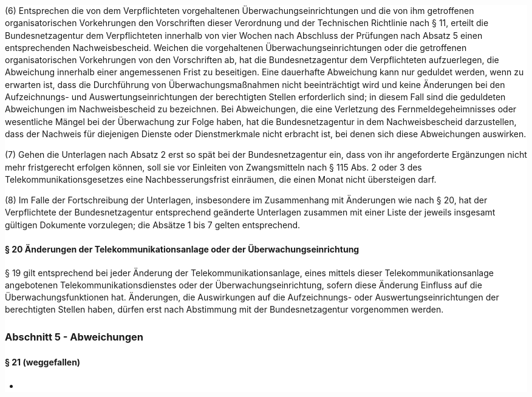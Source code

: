 (6) Entsprechen die von dem Verpflichteten vorgehaltenen
Überwachungseinrichtungen und die von ihm getroffenen
organisatorischen Vorkehrungen den Vorschriften dieser Verordnung und
der Technischen Richtlinie nach § 11, erteilt die Bundesnetzagentur
dem Verpflichteten innerhalb von vier Wochen nach Abschluss der
Prüfungen nach Absatz 5 einen entsprechenden Nachweisbescheid. Weichen
die vorgehaltenen Überwachungseinrichtungen oder die getroffenen
organisatorischen Vorkehrungen von den Vorschriften ab, hat die
Bundesnetzagentur dem Verpflichteten aufzuerlegen, die Abweichung
innerhalb einer angemessenen Frist zu beseitigen. Eine dauerhafte
Abweichung kann nur geduldet werden, wenn zu erwarten ist, dass die
Durchführung von Überwachungsmaßnahmen nicht beeinträchtigt wird und
keine Änderungen bei den Aufzeichnungs- und Auswertungseinrichtungen
der berechtigten Stellen erforderlich sind; in diesem Fall sind die
geduldeten Abweichungen im Nachweisbescheid zu bezeichnen. Bei
Abweichungen, die eine Verletzung des Fernmeldegeheimnisses oder
wesentliche Mängel bei der Überwachung zur Folge haben, hat die
Bundesnetzagentur in dem Nachweisbescheid darzustellen, dass der
Nachweis für diejenigen Dienste oder Dienstmerkmale nicht erbracht
ist, bei denen sich diese Abweichungen auswirken.

(7) Gehen die Unterlagen nach Absatz 2 erst so spät bei der
Bundesnetzagentur ein, dass von ihr angeforderte Ergänzungen nicht
mehr fristgerecht erfolgen können, soll sie vor Einleiten von
Zwangsmitteln nach § 115 Abs. 2 oder 3 des Telekommunikationsgesetzes
eine Nachbesserungsfrist einräumen, die einen Monat nicht übersteigen
darf.

(8) Im Falle der Fortschreibung der Unterlagen, insbesondere im
Zusammenhang mit Änderungen wie nach § 20, hat der Verpflichtete der
Bundesnetzagentur entsprechend geänderte Unterlagen zusammen mit einer
Liste der jeweils insgesamt gültigen Dokumente vorzulegen; die Absätze
1 bis 7 gelten entsprechend.


#### § 20 Änderungen der Telekommunikationsanlage oder der Überwachungseinrichtung

§ 19 gilt entsprechend bei jeder Änderung der
Telekommunikationsanlage, eines mittels dieser
Telekommunikationsanlage angebotenen Telekommunikationsdienstes oder
der Überwachungseinrichtung, sofern diese Änderung Einfluss auf die
Überwachungsfunktionen hat. Änderungen, die Auswirkungen auf die
Aufzeichnungs- oder Auswertungseinrichtungen der berechtigten Stellen
haben, dürfen erst nach Abstimmung mit der Bundesnetzagentur
vorgenommen werden.


### Abschnitt 5 - Abweichungen



#### § 21 (weggefallen)

-
